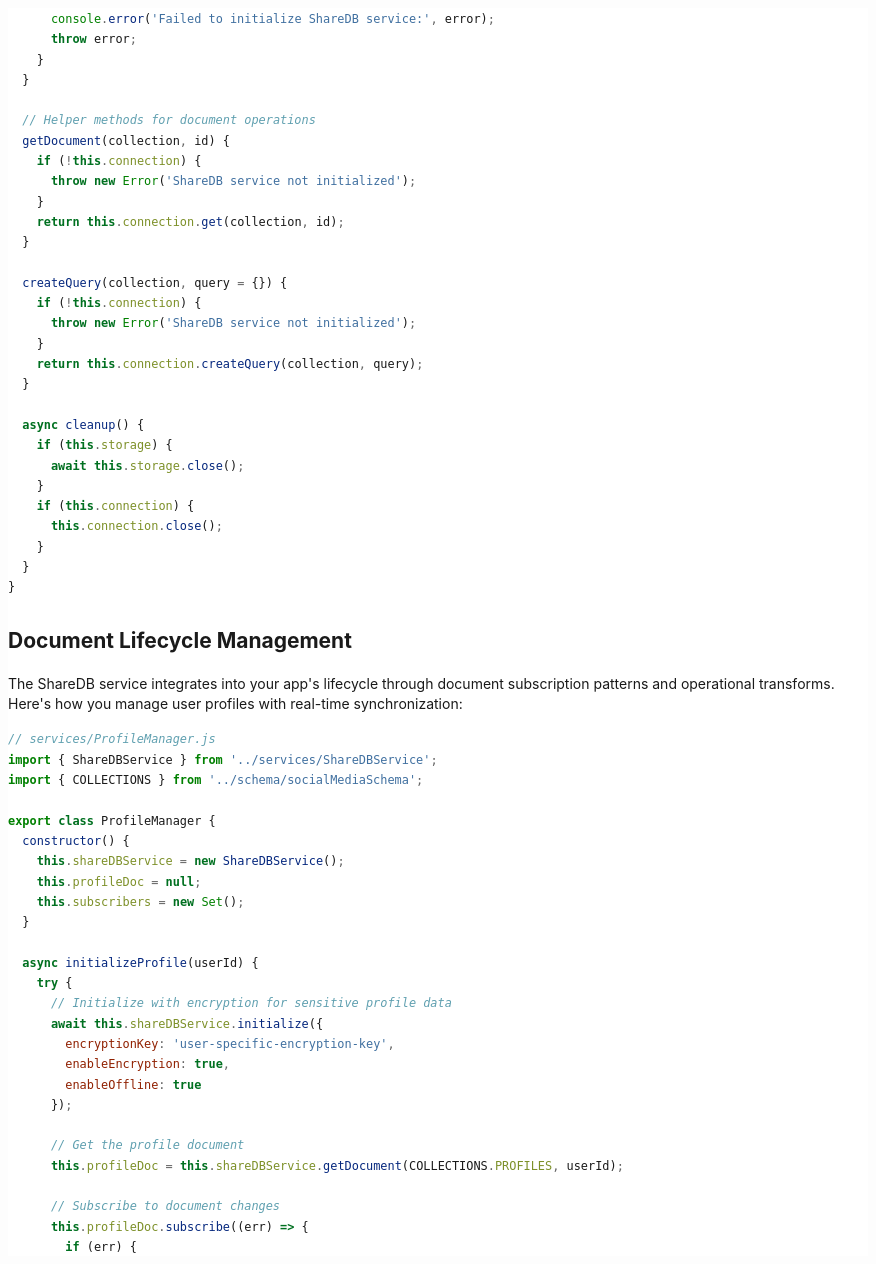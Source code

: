 ```javascript
      console.error('Failed to initialize ShareDB service:', error);
      throw error;
    }
  }

  // Helper methods for document operations
  getDocument(collection, id) {
    if (!this.connection) {
      throw new Error('ShareDB service not initialized');
    }
    return this.connection.get(collection, id);
  }

  createQuery(collection, query = {}) {
    if (!this.connection) {
      throw new Error('ShareDB service not initialized');
    }
    return this.connection.createQuery(collection, query);
  }

  async cleanup() {
    if (this.storage) {
      await this.storage.close();
    }
    if (this.connection) {
      this.connection.close();
    }
  }
}
```

## Document Lifecycle Management

The ShareDB service integrates into your app's lifecycle through document subscription patterns and operational transforms. Here's how you manage user profiles with real-time synchronization:

```javascript
// services/ProfileManager.js
import { ShareDBService } from '../services/ShareDBService';
import { COLLECTIONS } from '../schema/socialMediaSchema';

export class ProfileManager {
  constructor() {
    this.shareDBService = new ShareDBService();
    this.profileDoc = null;
    this.subscribers = new Set();
  }

  async initializeProfile(userId) {
    try {
      // Initialize with encryption for sensitive profile data
      await this.shareDBService.initialize({
        encryptionKey: 'user-specific-encryption-key',
        enableEncryption: true,
        enableOffline: true
      });

      // Get the profile document
      this.profileDoc = this.shareDBService.getDocument(COLLECTIONS.PROFILES, userId);
      
      // Subscribe to document changes
      this.profileDoc.subscribe((err) => {
        if (err) {
```